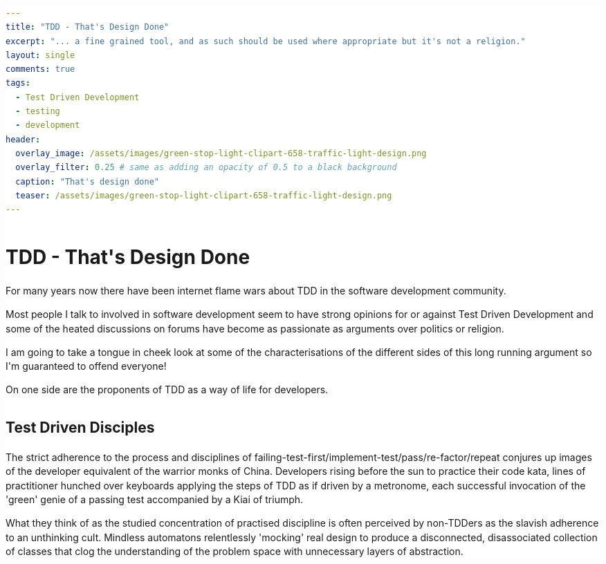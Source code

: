 ```yaml
---
title: "TDD - That's Design Done"
excerpt: "... a fine grained tool, and as such should be used where appropriate but it's not a religion."
layout: single
comments: true
tags:
  - Test Driven Development
  - testing
  - development
header:
  overlay_image: /assets/images/green-stop-light-clipart-658-traffic-light-design.png
  overlay_filter: 0.25 # same as adding an opacity of 0.5 to a black background
  caption: "That's design done"
  teaser: /assets/images/green-stop-light-clipart-658-traffic-light-design.png
---
```


# TDD - That's Design Done #

For many years now there have been internet flame wars about TDD in
the software development community.

Most people I talk to involved in software development seem to have
strong opinions for or against Test Driven Development and some of the
heated discussions on forums have become as passionate as arguments
over politics or religion.

I am going to take a tongue in cheek look at some of the
characterisations of the different sides of this long running argument
so I'm guaranteed to offend everyone!

On one side are the proponents of TDD as a way of life for developers.

## Test Driven Disciples ##

The strict adherence to the process and disciplines of
failing-test-first/implement-test/pass/re-factor/repeat
conjures up images of the developer equivalent of the warrior monks of
China. Developers rising before the sun to practice their code kata,
lines of practitioner hunched over keyboards applying the steps of TDD
as if driven by a metronome, each successful invocation of the 'green'
genie of a passing test accompanied by a Kiai of triumph.

What they think of as the studied concentration of practised
discipline is often perceived by non-TDDers as the slavish adherence to
an unthinking cult. Mindless automatons relentlessly 'mocking' real
design to produce a disconnected, disassociated collection of classes
that clog the understanding of the problem space with unnecessary
layers of abstraction.
